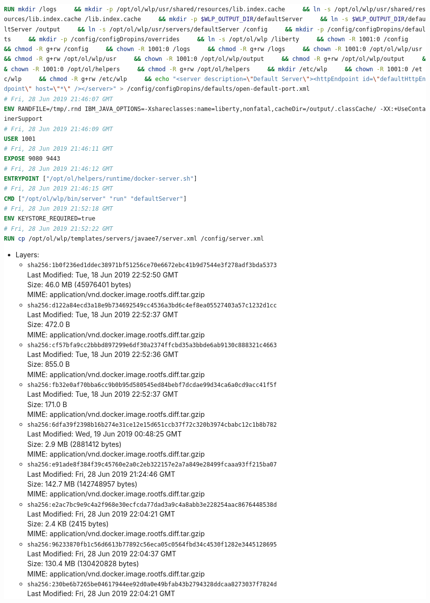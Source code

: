 ```dockerfile
RUN mkdir /logs     && mkdir -p /opt/ol/wlp/usr/shared/resources/lib.index.cache     && ln -s /opt/ol/wlp/usr/shared/resources/lib.index.cache /lib.index.cache     && mkdir -p $WLP_OUTPUT_DIR/defaultServer     && ln -s $WLP_OUTPUT_DIR/defaultServer /output     && ln -s /opt/ol/wlp/usr/servers/defaultServer /config     && mkdir -p /config/configDropins/defaults     && mkdir -p /config/configDropins/overrides     && ln -s /opt/ol/wlp /liberty     && chown -R 1001:0 /config     && chmod -R g+rw /config     && chown -R 1001:0 /logs     && chmod -R g+rw /logs     && chown -R 1001:0 /opt/ol/wlp/usr     && chmod -R g+rw /opt/ol/wlp/usr     && chown -R 1001:0 /opt/ol/wlp/output     && chmod -R g+rw /opt/ol/wlp/output     && chown -R 1001:0 /opt/ol/helpers     && chmod -R g+rw /opt/ol/helpers     && mkdir /etc/wlp     && chown -R 1001:0 /etc/wlp     && chmod -R g+rw /etc/wlp     && echo "<server description=\"Default Server\"><httpEndpoint id=\"defaultHttpEndpoint\" host=\"*\" /></server>" > /config/configDropins/defaults/open-default-port.xml
# Fri, 28 Jun 2019 21:46:07 GMT
ENV RANDFILE=/tmp/.rnd IBM_JAVA_OPTIONS=-Xshareclasses:name=liberty,nonfatal,cacheDir=/output/.classCache/ -XX:+UseContainerSupport
# Fri, 28 Jun 2019 21:46:09 GMT
USER 1001
# Fri, 28 Jun 2019 21:46:11 GMT
EXPOSE 9080 9443
# Fri, 28 Jun 2019 21:46:12 GMT
ENTRYPOINT ["/opt/ol/helpers/runtime/docker-server.sh"]
# Fri, 28 Jun 2019 21:46:15 GMT
CMD ["/opt/ol/wlp/bin/server" "run" "defaultServer"]
# Fri, 28 Jun 2019 21:52:18 GMT
ENV KEYSTORE_REQUIRED=true
# Fri, 28 Jun 2019 21:52:22 GMT
RUN cp /opt/ol/wlp/templates/servers/javaee7/server.xml /config/server.xml
```

-	Layers:
	-	`sha256:1b0f236ed1ddec38971bf51256ce70e6672ebc41b9d7544e3f278adf3bda5373`  
		Last Modified: Tue, 18 Jun 2019 22:52:50 GMT  
		Size: 46.0 MB (45976401 bytes)  
		MIME: application/vnd.docker.image.rootfs.diff.tar.gzip
	-	`sha256:d122a84ecd3a18e9b734692549cc4536a3bd6c4ef8ea05527403a57c1232d1cc`  
		Last Modified: Tue, 18 Jun 2019 22:52:37 GMT  
		Size: 472.0 B  
		MIME: application/vnd.docker.image.rootfs.diff.tar.gzip
	-	`sha256:cf57bfa9cc2bbbd897299e6df30a2374ffcbd35a3bbde6ab9130c888321c4663`  
		Last Modified: Tue, 18 Jun 2019 22:52:36 GMT  
		Size: 855.0 B  
		MIME: application/vnd.docker.image.rootfs.diff.tar.gzip
	-	`sha256:fb32e0af70bba6cc9b0b95d580545ed84bebf7dcdae99d34ca6a0cd9acc41f5f`  
		Last Modified: Tue, 18 Jun 2019 22:52:37 GMT  
		Size: 171.0 B  
		MIME: application/vnd.docker.image.rootfs.diff.tar.gzip
	-	`sha256:6dfa39f2398b16b274e31ce12e15d651ccb37f72c320b3974cbabc12c1b8b782`  
		Last Modified: Wed, 19 Jun 2019 00:48:25 GMT  
		Size: 2.9 MB (2881412 bytes)  
		MIME: application/vnd.docker.image.rootfs.diff.tar.gzip
	-	`sha256:e91ade8f384f39c45760e2a0c2eb322157e2a7a849e28499fcaaa93ff215ba07`  
		Last Modified: Fri, 28 Jun 2019 21:24:46 GMT  
		Size: 142.7 MB (142748957 bytes)  
		MIME: application/vnd.docker.image.rootfs.diff.tar.gzip
	-	`sha256:e2ac7bc9e9c4a2f968e30ecfcda77dad3a9c4a8abb3e228254aac8676448538d`  
		Last Modified: Fri, 28 Jun 2019 22:04:21 GMT  
		Size: 2.4 KB (2415 bytes)  
		MIME: application/vnd.docker.image.rootfs.diff.tar.gzip
	-	`sha256:96233870fb1c56d6613b77892c56eca05c0564fbd34c4530f1282e3445128695`  
		Last Modified: Fri, 28 Jun 2019 22:04:37 GMT  
		Size: 130.4 MB (130420828 bytes)  
		MIME: application/vnd.docker.image.rootfs.diff.tar.gzip
	-	`sha256:230be6b7265be04617944ee92d0a0e49bfab43b2794328ddcaa8273037f7824d`  
		Last Modified: Fri, 28 Jun 2019 22:04:21 GMT  